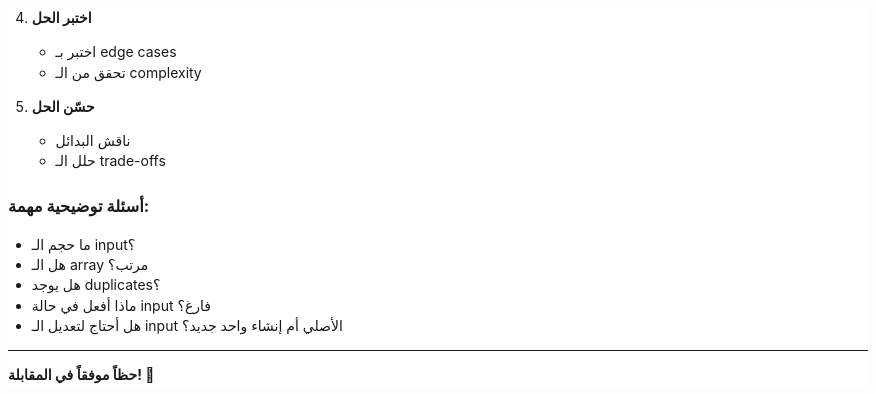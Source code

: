 4. **اختبر الحل**
   - اختبر بـ edge cases
   - تحقق من الـ complexity

5. **حسّن الحل**
   - ناقش البدائل
   - حلل الـ trade-offs

### أسئلة توضيحية مهمة:

- ما حجم الـ input؟
- هل الـ array مرتب؟
- هل يوجد duplicates؟
- ماذا أفعل في حالة input فارغ؟
- هل أحتاج لتعديل الـ input الأصلي أم إنشاء واحد جديد؟

---

**حظاً موفقاً في المقابلة! 🚀**
